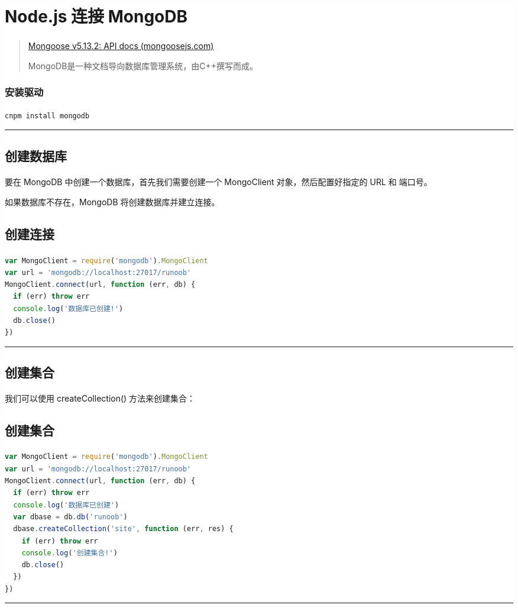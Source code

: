 # Node.js 连接 MongoDB

> [Mongoose v5.13.2: API docs (mongoosejs.com)](https://mongoosejs.com/docs/api.html)
>
> MongoDB是一种文档导向数据库管理系统，由C++撰写而成。

### 安装驱动

```shell
cnpm install mongodb
```

---

## 创建数据库

要在 MongoDB 中创建一个数据库，首先我们需要创建一个 MongoClient 对象，然后配置好指定的 URL 和 端口号。

如果数据库不存在，MongoDB 将创建数据库并建立连接。

## 创建连接

```js
var MongoClient = require('mongodb').MongoClient
var url = 'mongodb://localhost:27017/runoob'
MongoClient.connect(url, function (err, db) {
  if (err) throw err
  console.log('数据库已创建!')
  db.close()
})
```

---

## 创建集合

我们可以使用 createCollection() 方法来创建集合：

## 创建集合

```js
var MongoClient = require('mongodb').MongoClient
var url = 'mongodb://localhost:27017/runoob'
MongoClient.connect(url, function (err, db) {
  if (err) throw err
  console.log('数据库已创建')
  var dbase = db.db('runoob')
  dbase.createCollection('site', function (err, res) {
    if (err) throw err
    console.log('创建集合!')
    db.close()
  })
})
```

---